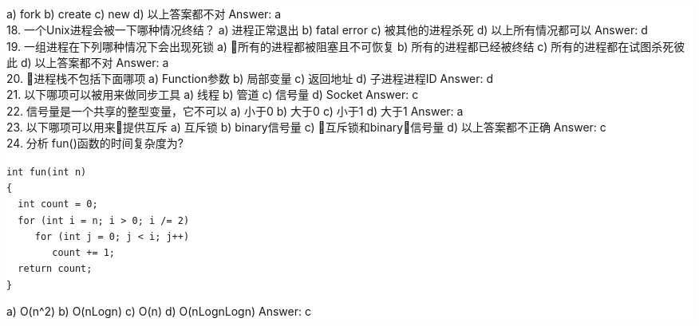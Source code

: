 a) fork
b) create
c) new
d) 以上答案都不对
Answer: a
<br/>
18. 一个Unix进程会被一下哪种情况终结？
a) 进程正常退出
b) fatal error
c) 被其他的进程杀死
d) 以上所有情况都可以
Answer: d 
<br/>
19. 一组进程在下列哪种情况下会出现死锁
a) 所有的进程都被阻塞且不可恢复
b) 所有的进程都已经被终结
c) 所有的进程都在试图杀死彼此
d) 以上答案都不对
Answer: a
<br/>
20. 进程栈不包括下面哪项
a) Function参数
b) 局部变量
c) 返回地址
d) 子进程进程ID
Answer: d
<br/>
21. 以下哪项可以被用来做同步工具
a) 线程
b) 管道
c) 信号量
d) Socket
Answer: c
<br/>
22. 信号量是一个共享的整型变量，它不可以
a) 小于0
b) 大于0
c) 小于1
d) 大于1
Answer: a
<br/>
23. 以下哪项可以用来提供互斥
a) 互斥锁
b) binary信号量
c) 互斥锁和binary信号量
d) 以上答案都不正确
Answer: c
<br/>
24. 分析 fun()函数的时间复杂度为?
```
int fun(int n)
{
  int count = 0;
  for (int i = n; i > 0; i /= 2)
     for (int j = 0; j < i; j++)
        count += 1;
  return count;
}
```
a) O(n^2)
b) O(nLogn)
c) O(n)
d) O(nLognLogn)
Answer: c